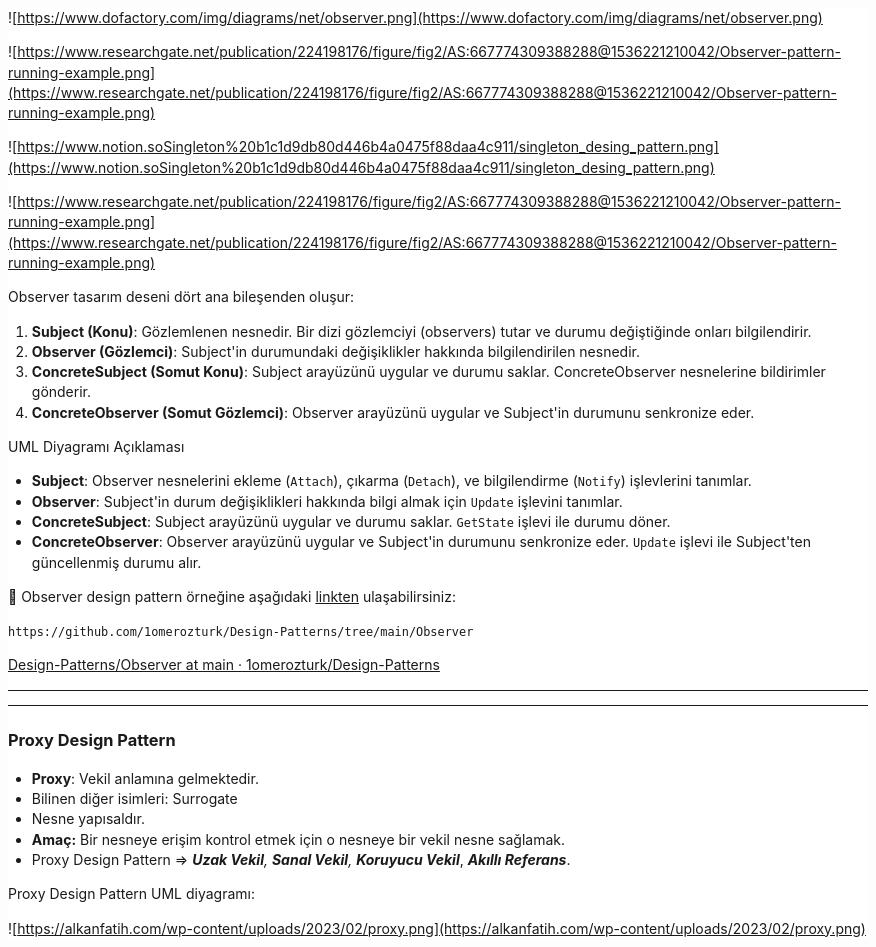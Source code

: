 ![https://www.dofactory.com/img/diagrams/net/observer.png](https://www.dofactory.com/img/diagrams/net/observer.png)

![https://www.researchgate.net/publication/224198176/figure/fig2/AS:667774309388288@1536221210042/Observer-pattern-running-example.png](https://www.researchgate.net/publication/224198176/figure/fig2/AS:667774309388288@1536221210042/Observer-pattern-running-example.png)

![https://www.notion.soSingleton%20b1c1d9db80d446b4a0475f88daa4c911/singleton_desing_pattern.png](https://www.notion.soSingleton%20b1c1d9db80d446b4a0475f88daa4c911/singleton_desing_pattern.png)

![https://www.researchgate.net/publication/224198176/figure/fig2/AS:667774309388288@1536221210042/Observer-pattern-running-example.png](https://www.researchgate.net/publication/224198176/figure/fig2/AS:667774309388288@1536221210042/Observer-pattern-running-example.png)

Observer tasarım deseni dört ana bileşenden oluşur:

1. **Subject (Konu)**: Gözlemlenen nesnedir. Bir dizi gözlemciyi (observers) tutar ve durumu değiştiğinde onları bilgilendirir.
2. **Observer (Gözlemci)**: Subject'in durumundaki değişiklikler hakkında bilgilendirilen nesnedir.
3. **ConcreteSubject (Somut Konu)**: Subject arayüzünü uygular ve durumu saklar. ConcreteObserver nesnelerine bildirimler gönderir.
4. **ConcreteObserver (Somut Gözlemci)**: Observer arayüzünü uygular ve Subject'in durumunu senkronize eder.

UML Diyagramı Açıklaması

- **Subject**: Observer nesnelerini ekleme (`Attach`), çıkarma (`Detach`), ve bilgilendirme (`Notify`) işlevlerini tanımlar.
- **Observer**: Subject'in durum değişiklikleri hakkında bilgi almak için `Update` işlevini tanımlar.
- **ConcreteSubject**: Subject arayüzünü uygular ve durumu saklar. `GetState` işlevi ile durumu döner.
- **ConcreteObserver**: Observer arayüzünü uygular ve Subject'in durumunu senkronize eder. `Update` işlevi ile Subject'ten güncellenmiş durumu alır.

🔑 Observer design pattern örneğine aşağıdaki [linkten](https://github.com/1omerozturk/Design-Patterns/tree/main/Observer) ulaşabilirsiniz:

```bash
https://github.com/1omerozturk/Design-Patterns/tree/main/Observer
```

[Design-Patterns/Observer at main · 1omerozturk/Design-Patterns](https://github.com/1omerozturk/Design-Patterns/tree/main/Observer)

---

---

### Proxy Design Pattern

- **Proxy**: Vekil anlamına gelmektedir.
- Bilinen diğer isimleri: Surrogate
- Nesne yapısaldır.
- **Amaç:** Bir nesneye erişim kontrol etmek için o nesneye bir vekil nesne sağlamak.
- Proxy Design Pattern ⇒ ***Uzak Vekil**, **Sanal Vekil**, **Koruyucu Vekil***, ***Akıllı Referans***.

Proxy Design Pattern UML diyagramı:

![https://alkanfatih.com/wp-content/uploads/2023/02/proxy.png](https://alkanfatih.com/wp-content/uploads/2023/02/proxy.png)
